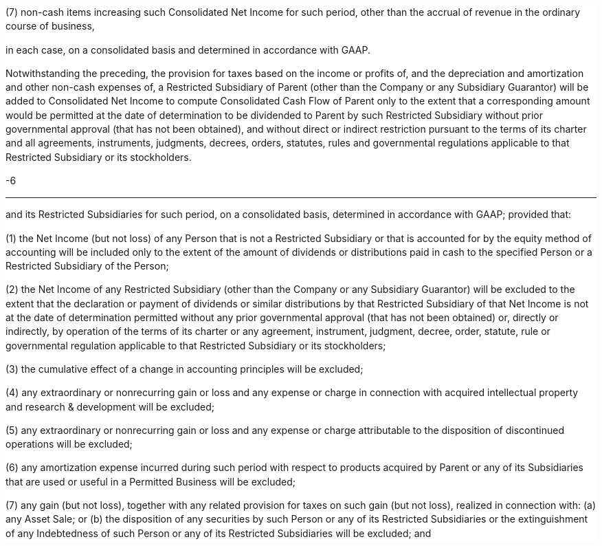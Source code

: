 (7) non-cash items increasing such Consolidated Net Income for such period, other than the accrual of revenue in the ordinary
course of business,

in each case, on a consolidated basis and determined in accordance with GAAP.

Notwithstanding the preceding, the provision for taxes based on the income or profits of, and the depreciation and amortization and other
non-cash expenses of, a Restricted Subsidiary of Parent (other than the Company or any Subsidiary Guarantor) will be added to Consolidated
Net Income to compute Consolidated Cash Flow of Parent only to the extent that a corresponding amount would be permitted at the date of
determination to be dividended to Parent by such Restricted Subsidiary without prior governmental approval (that has not been obtained), and
without direct or indirect restriction pursuant to the terms of its charter and all agreements, instruments, judgments, decrees, orders, statutes,
rules and governmental regulations applicable to that Restricted Subsidiary or its stockholders.

-6

-----

and its Restricted Subsidiaries for such period, on a consolidated basis, determined in accordance with GAAP; provided that:

(1) the Net Income (but not loss) of any Person that is not a Restricted Subsidiary or that is accounted for by the equity method of
accounting will be included only to the extent of the amount of dividends or distributions paid in cash to the specified Person or a
Restricted Subsidiary of the Person;

(2) the Net Income of any Restricted Subsidiary (other than the Company or any Subsidiary Guarantor) will be excluded to the
extent that the declaration or payment of dividends or similar distributions by that Restricted Subsidiary of that Net Income is not at the
date of determination permitted without any prior governmental approval (that has not been obtained) or, directly or indirectly, by
operation of the terms of its charter or any agreement, instrument, judgment, decree, order, statute, rule or governmental regulation
applicable to that Restricted Subsidiary or its stockholders;

(3) the cumulative effect of a change in accounting principles will be excluded;

(4) any extraordinary or nonrecurring gain or loss and any expense or charge in connection with acquired intellectual property and
research & development will be excluded;

(5) any extraordinary or nonrecurring gain or loss and any expense or charge attributable to the disposition of discontinued
operations will be excluded;

(6) any amortization expense incurred during such period with respect to products acquired by Parent or any of its Subsidiaries that
are used or useful in a Permitted Business will be excluded;

(7) any gain (but not loss), together with any related provision for taxes on such gain (but not loss), realized in connection with:
(a) any Asset Sale; or (b) the disposition of any securities by such Person or any of its Restricted Subsidiaries or the extinguishment of
any Indebtedness of such Person or any of its Restricted Subsidiaries will be excluded; and
